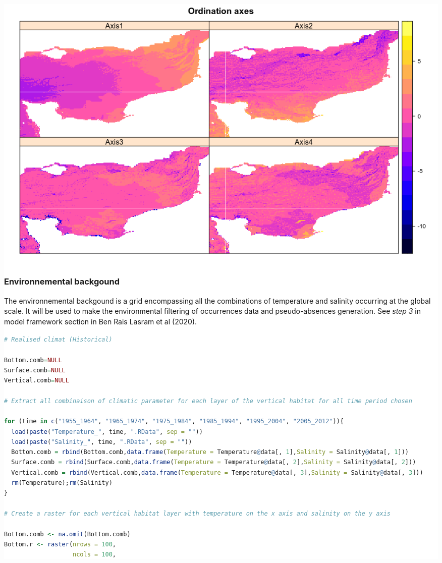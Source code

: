 <img src="SDM_files/figure-gfm/unnamed-chunk-13-1.png" style="display: block; margin: auto;" />

### Environnemental backgound

The environnemental backgound is a grid encompassing all the
combinations of temperature and salinity occurring at the global scale.
It will be used to make the environmental filtering of occurrences data
and pseudo-absences generation. See *step 3* in model framework section
in Ben Rais Lasram et al (2020).

``` r
# Realised climat (Historical)

Bottom.comb=NULL
Surface.comb=NULL
Vertical.comb=NULL

# Extract all combinaison of climatic parameter for each layer of the vertical habitat for all time period chosen

for (time in c("1955_1964", "1965_1974", "1975_1984", "1985_1994", "1995_2004", "2005_2012")){
  load(paste("Temperature_", time, ".RData", sep = ""))
  load(paste("Salinity_", time, ".RData", sep = ""))
  Bottom.comb = rbind(Bottom.comb,data.frame(Temperature = Temperature@data[, 1],Salinity = Salinity@data[, 1]))
  Surface.comb = rbind(Surface.comb,data.frame(Temperature = Temperature@data[, 2],Salinity = Salinity@data[, 2]))
  Vertical.comb = rbind(Vertical.comb,data.frame(Temperature = Temperature@data[, 3],Salinity = Salinity@data[, 3]))
  rm(Temperature);rm(Salinity)
}

# Create a raster for each vertical habitat layer with temperature on the x axis and salinity on the y axis

Bottom.comb <- na.omit(Bottom.comb)
Bottom.r <- raster(nrows = 100,
                   ncols = 100,
```